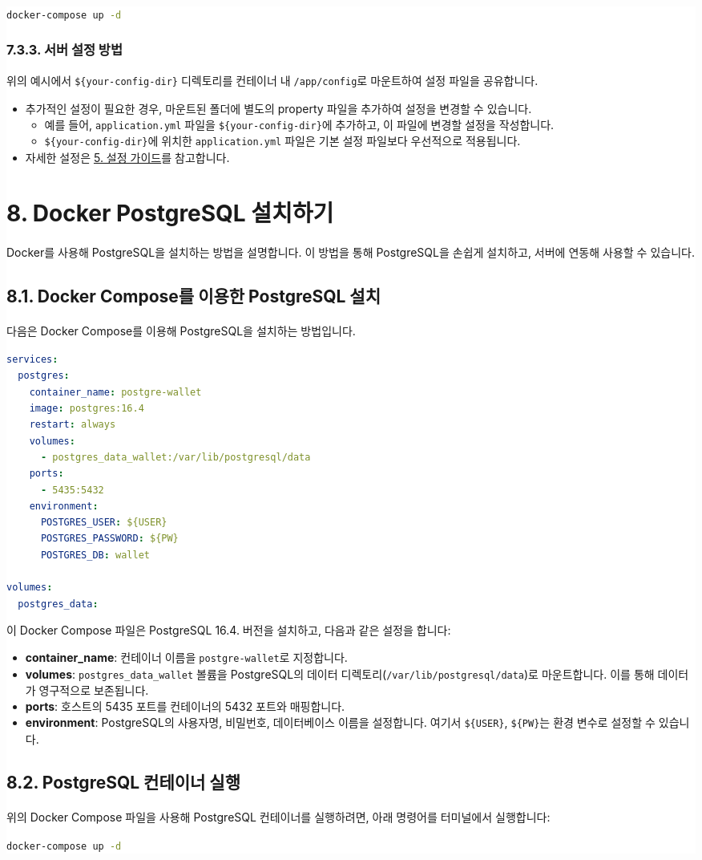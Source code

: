 ```bash
docker-compose up -d
```

### 7.3.3. 서버 설정 방법
위의 예시에서 `${your-config-dir}` 디렉토리를 컨테이너 내 `/app/config`로 마운트하여 설정 파일을 공유합니다.
- 추가적인 설정이 필요한 경우, 마운트된 폴더에 별도의 property 파일을 추가하여 설정을 변경할 수 있습니다. 
  - 예를 들어, `application.yml` 파일을 `${your-config-dir}`에 추가하고, 이 파일에 변경할 설정을 작성합니다. 
  - `${your-config-dir}`에 위치한 `application.yml` 파일은 기본 설정 파일보다 우선적으로 적용됩니다.
- 자세한 설정은 [5. 설정 가이드](#5-설정-가이드)를 참고합니다.

# 8. Docker PostgreSQL 설치하기

Docker를 사용해 PostgreSQL을 설치하는 방법을 설명합니다. 이 방법을 통해 PostgreSQL을 손쉽게 설치하고, 서버에 연동해 사용할 수 있습니다.

## 8.1. Docker Compose를 이용한 PostgreSQL 설치

다음은 Docker Compose를 이용해 PostgreSQL을 설치하는 방법입니다.

```yml
services:
  postgres:
    container_name: postgre-wallet
    image: postgres:16.4
    restart: always
    volumes:
      - postgres_data_wallet:/var/lib/postgresql/data
    ports:
      - 5435:5432
    environment:
      POSTGRES_USER: ${USER}
      POSTGRES_PASSWORD: ${PW}
      POSTGRES_DB: wallet
  
volumes:
  postgres_data:
```

이 Docker Compose 파일은 PostgreSQL 16.4. 버전을 설치하고, 다음과 같은 설정을 합니다:

- **container_name**: 컨테이너 이름을 `postgre-wallet`로 지정합니다.
- **volumes**: `postgres_data_wallet` 볼륨을 PostgreSQL의 데이터 디렉토리(`/var/lib/postgresql/data`)로 마운트합니다. 이를 통해 데이터가 영구적으로 보존됩니다.
- **ports**: 호스트의 5435 포트를 컨테이너의 5432 포트와 매핑합니다.
- **environment**: PostgreSQL의 사용자명, 비밀번호, 데이터베이스 이름을 설정합니다. 여기서 `${USER}`, `${PW}`는 환경 변수로 설정할 수 있습니다.

## 8.2. PostgreSQL 컨테이너 실행

위의 Docker Compose 파일을 사용해 PostgreSQL 컨테이너를 실행하려면, 아래 명령어를 터미널에서 실행합니다:

```bash
docker-compose up -d
```

